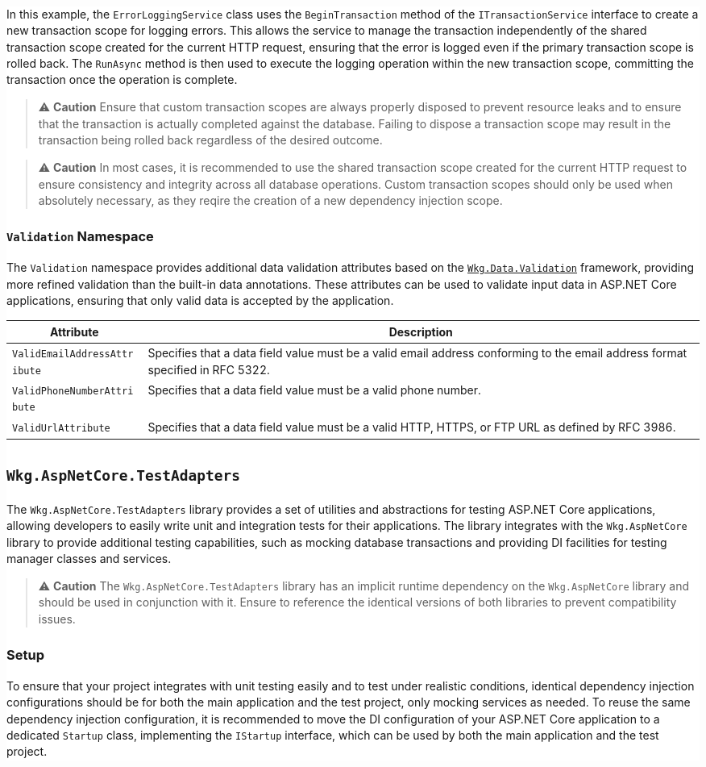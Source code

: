 In this example, the `ErrorLoggingService` class uses the `BeginTransaction` method of the `ITransactionService` interface to create a new transaction scope for logging errors. This allows the service to manage the transaction independently of the shared transaction scope created for the current HTTP request, ensuring that the error is logged even if the primary transaction scope is rolled back. The `RunAsync` method is then used to execute the logging operation within the new transaction scope, committing the transaction once the operation is complete.

> :warning: **Caution**
> Ensure that custom transaction scopes are always properly disposed to prevent resource leaks and to ensure that the transaction is actually completed against the database. Failing to dispose a transaction scope may result in the transaction being rolled back regardless of the desired outcome.

> :warning: **Caution** 
> In most cases, it is recommended to use the shared transaction scope created for the current HTTP request to ensure consistency and integrity across all database operations. Custom transaction scopes should only be used when absolutely necessary, as they reqire the creation of a new dependency injection scope.

### `Validation` Namespace

The `Validation` namespace provides additional data validation attributes based on the [`Wkg.Data.Validation`](https://git.wkg.lan/WKG/components/wkg-base/-/blob/main/docs/documentation.md#wkgdatavalidation-namespace) framework, providing more refined validation than the built-in data annotations. These attributes can be used to validate input data in ASP\.NET Core applications, ensuring that only valid data is accepted by the application.

| Attribute | Description |
| --- | --- |
| `ValidEmailAddressAttribute` | Specifies that a data field value must be a valid email address conforming to the email address format specified in RFC 5322. |
| `ValidPhoneNumberAttribute` | Specifies that a data field value must be a valid phone number. |
| `ValidUrlAttribute` | Specifies that a data field value must be a valid HTTP, HTTPS, or FTP URL as defined by RFC 3986. |

## `Wkg.AspNetCore.TestAdapters`

The `Wkg.AspNetCore.TestAdapters` library provides a set of utilities and abstractions for testing ASP\.NET Core applications, allowing developers to easily write unit and integration tests for their applications. The library integrates with the `Wkg.AspNetCore` library to provide additional testing capabilities, such as mocking database transactions and providing DI facilities for testing manager classes and services.

> :warning: **Caution**
> The `Wkg.AspNetCore.TestAdapters` library has an implicit runtime dependency on the `Wkg.AspNetCore` library and should be used in conjunction with it. Ensure to reference the identical versions of both libraries to prevent compatibility issues.

### Setup

To ensure that your project integrates with unit testing easily and to test under realistic conditions, identical dependency injection configurations should be for both the main application and the test project, only mocking services as needed. To reuse the same dependency injection configuration, it is recommended to move the DI configuration of your ASP\.NET Core application to a dedicated `Startup` class, implementing the `IStartup` interface, which can be used by both the main application and the test project.
